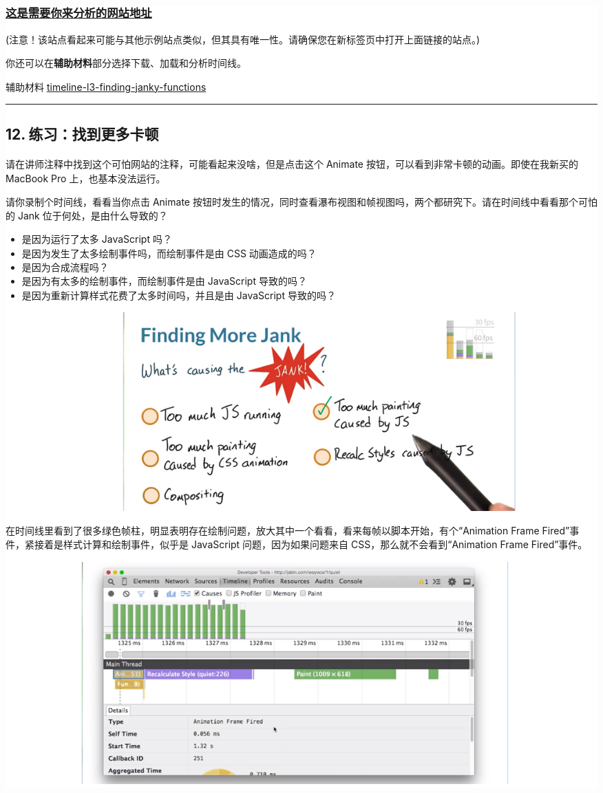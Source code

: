 ### [这是需要你来分析的网站地址](http://jsbin.com/nanana/2/quiet)

(注意！该站点看起来可能与其他示例站点类似，但其具有唯一性。请确保您在新标签页中打开上面链接的站点。)

你还可以在**辅助材料**部分选择下载、加载和分析时间线。

辅助材料 [ timeline-l3-finding-janky-functions](https://www.udacity.com/api/nodes/4177628689/supplemental_media/timeline-l3-finding-janky-functions/download)

---

## 12. 练习：找到更多卡顿

请在讲师注释中找到这个可怕网站的注释，可能看起来没啥，但是点击这个 Animate 按钮，可以看到非常卡顿的动画。即使在我新买的 MacBook Pro 上，也基本没法运行。

请你录制个时间线，看看当你点击 Animate 按钮时发生的情况，同时查看瀑布视图和帧视图吗，两个都研究下。请在时间线中看看那个可怕的 Jank 位于何处，是由什么导致的？

- 是因为运行了太多 JavaScript 吗？
- 是因为发生了太多绘制事件吗，而绘制事件是由 CSS 动画造成的吗？
- 是因为合成流程吗？
- 是因为有太多的绘制事件，而绘制事件是由 JavaScript 导致的吗？
- 是因为重新计算样式花费了太多时间吗，并且是由 JavaScript 导致的吗？

![1524217783649](assets/1524217783649.png)

在时间线里看到了很多绿色帧柱，明显表明存在绘制问题，放大其中一个看看，看来每帧以脚本开始，有个“Animation Frame Fired”事件，紧接着是样式计算和绘制事件，似乎是 JavaScript 问题，因为如果问题来自 CSS，那么就不会看到“Animation Frame Fired”事件。

![1524217771210](assets/1524217771210.png)

